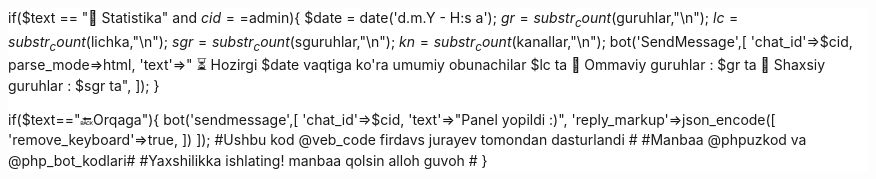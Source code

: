 

if($text == "📗 Statistika" and $cid==$admin){
$date = date('d.m.Y - H:s a');
$gr = substr_count($guruhlar,"\n");
$lc = substr_count($lichka,"\n");
$sgr = substr_count($sguruhlar,"\n");
$kn = substr_count($kanallar,"\n");
bot('SendMessage',[
'chat_id'=>$cid,
parse_mode=>html, 
'text'=>"
⏳ Hozirgi $date vaqtiga ko'ra umumiy obunachilar $lc ta
🔰 Ommaviy guruhlar : $gr ta
🔰 Shaxsiy guruhlar : $sgr ta",
]);
}







if($text=="🔙Orqaga"){
bot('sendmessage',[
'chat_id'=>$cid,
'text'=>"Panel yopildi :)",
'reply_markup'=>json_encode([
'remove_keyboard'=>true,
])
]);
#Ushbu kod @veb_code firdavs jurayev tomondan dasturlandi #
#Manbaa @phpuzkod va @php_bot_kodlari#
#Yaxshilikka ishlating! manbaa qolsin alloh guvoh #
}
